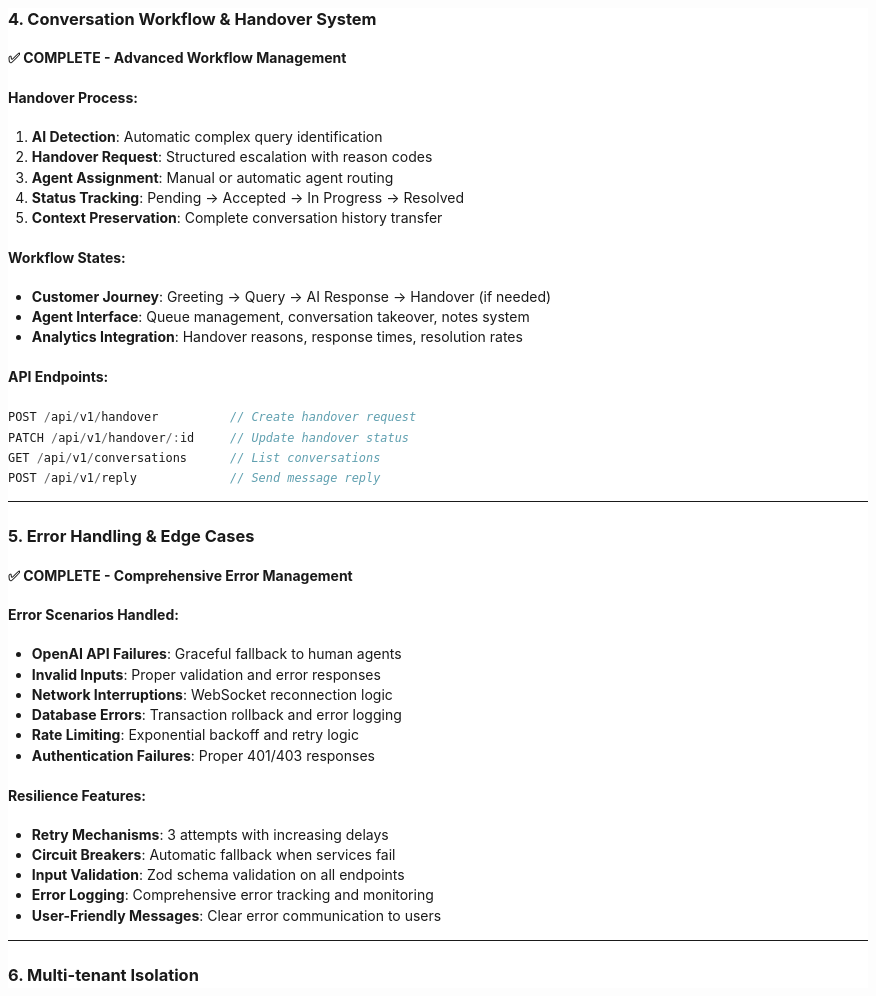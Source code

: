 
### 4. Conversation Workflow & Handover System

**✅ COMPLETE - Advanced Workflow Management**

#### Handover Process:

1. **AI Detection**: Automatic complex query identification
2. **Handover Request**: Structured escalation with reason codes
3. **Agent Assignment**: Manual or automatic agent routing
4. **Status Tracking**: Pending → Accepted → In Progress → Resolved
5. **Context Preservation**: Complete conversation history transfer

#### Workflow States:

- **Customer Journey**: Greeting → Query → AI Response → Handover (if needed)
- **Agent Interface**: Queue management, conversation takeover, notes system
- **Analytics Integration**: Handover reasons, response times, resolution rates

#### API Endpoints:

```javascript
POST /api/v1/handover          // Create handover request
PATCH /api/v1/handover/:id     // Update handover status
GET /api/v1/conversations      // List conversations
POST /api/v1/reply             // Send message reply
```

---

### 5. Error Handling & Edge Cases

**✅ COMPLETE - Comprehensive Error Management**

#### Error Scenarios Handled:

- **OpenAI API Failures**: Graceful fallback to human agents
- **Invalid Inputs**: Proper validation and error responses
- **Network Interruptions**: WebSocket reconnection logic
- **Database Errors**: Transaction rollback and error logging
- **Rate Limiting**: Exponential backoff and retry logic
- **Authentication Failures**: Proper 401/403 responses

#### Resilience Features:

- **Retry Mechanisms**: 3 attempts with increasing delays
- **Circuit Breakers**: Automatic fallback when services fail
- **Input Validation**: Zod schema validation on all endpoints
- **Error Logging**: Comprehensive error tracking and monitoring
- **User-Friendly Messages**: Clear error communication to users

---

### 6. Multi-tenant Isolation
